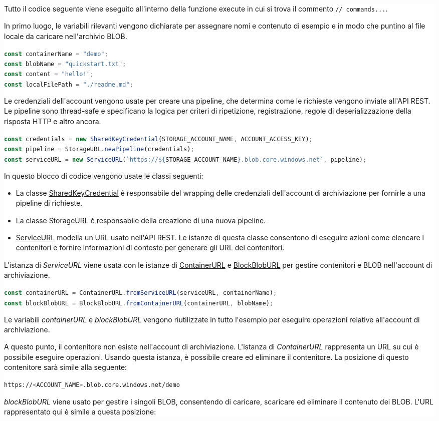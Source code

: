 Tutto il codice seguente viene eseguito all'interno della funzione execute in cui si trova il commento `// commands...`.

In primo luogo, le variabili rilevanti vengono dichiarate per assegnare nomi e contenuto di esempio e in modo che puntino al file locale da caricare nell'archivio BLOB.

```javascript
const containerName = "demo";
const blobName = "quickstart.txt";
const content = "hello!";
const localFilePath = "./readme.md";
```

Le credenziali dell'account vengono usate per creare una pipeline, che determina come le richieste vengono inviate all'API REST. Le pipeline sono thread-safe e specificano la logica per criteri di ripetizione, registrazione, regole di deserializzazione della risposta HTTP e altro ancora.

```javascript
const credentials = new SharedKeyCredential(STORAGE_ACCOUNT_NAME, ACCOUNT_ACCESS_KEY);
const pipeline = StorageURL.newPipeline(credentials);
const serviceURL = new ServiceURL(`https://${STORAGE_ACCOUNT_NAME}.blob.core.windows.net`, pipeline);
```

In questo blocco di codice vengono usate le classi seguenti:

- La classe [SharedKeyCredential](/javascript/api/%40azure/storage-blob/sharedkeycredential?view=azure-node-legacy) è responsabile del wrapping delle credenziali dell'account di archiviazione per fornirle a una pipeline di richieste.

- La classe [StorageURL](/javascript/api/%40azure/storage-blob/storageurl?view=azure-node-legacy) è responsabile della creazione di una nuova pipeline.

- [ServiceURL](/javascript/api/%40azure/storage-blob/serviceurl?view=azure-node-legacy) modella un URL usato nell'API REST. Le istanze di questa classe consentono di eseguire azioni come elencare i contenitori e fornire informazioni di contesto per generare gli URL dei contenitori.

L'istanza di *ServiceURL* viene usata con le istanze di [ContainerURL](/javascript/api/%40azure/storage-blob/containerurl?view=azure-node-legacy) e [BlockBlobURL](/javascript/api/%40azure/storage-blob/blockbloburl?view=azure-node-legacy) per gestire contenitori e BLOB nell'account di archiviazione.

```javascript
const containerURL = ContainerURL.fromServiceURL(serviceURL, containerName);
const blockBlobURL = BlockBlobURL.fromContainerURL(containerURL, blobName);
```

Le variabili *containerURL* e *blockBlobURL* vengono riutilizzate in tutto l'esempio per eseguire operazioni relative all'account di archiviazione. 

A questo punto, il contenitore non esiste nell'account di archiviazione. L'istanza di *ContainerURL* rappresenta un URL su cui è possibile eseguire operazioni. Usando questa istanza, è possibile creare ed eliminare il contenitore. La posizione di questo contenitore sarà simile alla seguente:

```bash
https://<ACCOUNT_NAME>.blob.core.windows.net/demo
```

*blockBlobURL* viene usato per gestire i singoli BLOB, consentendo di caricare, scaricare ed eliminare il contenuto dei BLOB. L'URL rappresentato qui è simile a questa posizione:

